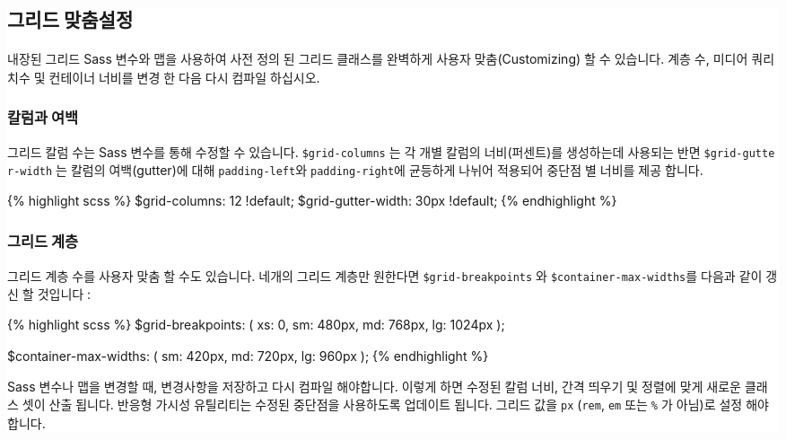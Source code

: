 ## 그리드 맞춤설정

내장된 그리드 Sass 변수와 맵을 사용하여 사전 정의 된 그리드 클래스를 완벽하게 사용자 맞춤(Customizing) 할 수 있습니다. 계층 수, 미디어 쿼리 치수 및 컨테이너 너비를 변경 한 다음 다시 컴파일 하십시오.

### 칼럼과 여백

그리드 칼럼 수는 Sass 변수를 통해 수정할 수 있습니다. `$grid-columns` 는 각 개별 칼럼의 너비(퍼센트)를 생성하는데 사용되는 반면 `$grid-gutter-width` 는  칼럼의 여백(gutter)에 대해 `padding-left`와 `padding-right`에 균등하게 나뉘어 적용되어 중단점 별 너비를 제공 합니다.

{% highlight scss %}
$grid-columns: 12 !default;
$grid-gutter-width: 30px !default;
{% endhighlight %}

### 그리드 계층

그리드 계층 수를 사용자 맞춤 할 수도 있습니다. 네개의 그리드 계층만 원한다면 `$grid-breakpoints` 와 `$container-max-widths`를 다음과 같이 갱신 할 것입니다 :

{% highlight scss %}
$grid-breakpoints: (
  xs: 0,
  sm: 480px,
  md: 768px,
  lg: 1024px
);

$container-max-widths: (
  sm: 420px,
  md: 720px,
  lg: 960px
);
{% endhighlight %}

Sass 변수나 맵을 변경할 때, 변경사항을 저장하고 다시 컴파일 해야합니다. 이렇게 하면 수정된 칼럼 너비, 간격 띄우기 및 정렬에 맞게 새로운 클래스 셋이 산출 됩니다. 반응형 가시성 유틸리티는 수정된 중단점을 사용하도록 업데이트 됩니다. 그리드 값을 `px` (`rem`, `em` 또는 `%` 가 아님)로 설정 해야합니다.
